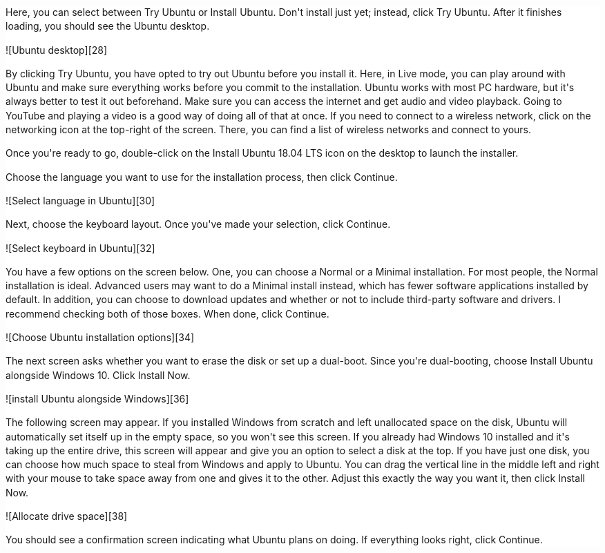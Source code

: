 
Here, you can select between Try Ubuntu or Install Ubuntu. Don't install just yet; instead, click Try Ubuntu. After it finishes loading, you should see the Ubuntu desktop.


![Ubuntu desktop][28]

By clicking Try Ubuntu, you have opted to try out Ubuntu before you install it. Here, in Live mode, you can play around with Ubuntu and make sure everything works before you commit to the installation. Ubuntu works with most PC hardware, but it's always better to test it out beforehand. Make sure you can access the internet and get audio and video playback. Going to YouTube and playing a video is a good way of doing all of that at once. If you need to connect to a wireless network, click on the networking icon at the top-right of the screen. There, you can find a list of wireless networks and connect to yours.

Once you're ready to go, double-click on the Install Ubuntu 18.04 LTS icon on the desktop to launch the installer.

Choose the language you want to use for the installation process, then click Continue.


![Select language in Ubuntu][30]


Next, choose the keyboard layout. Once you've made your selection, click Continue.


![Select keyboard in Ubuntu][32]

You have a few options on the screen below. One, you can choose a Normal or a Minimal installation. For most people, the Normal installation is ideal. Advanced users may want to do a Minimal install instead, which has fewer software applications installed by default. In addition, you can choose to download updates and whether or not to include third-party software and drivers. I recommend checking both of those boxes. When done, click Continue.


![Choose Ubuntu installation options][34]

The next screen asks whether you want to erase the disk or set up a dual-boot. Since you're dual-booting, choose Install Ubuntu alongside Windows 10. Click Install Now.


![install Ubuntu alongside Windows][36]


The following screen may appear. If you installed Windows from scratch and left unallocated space on the disk, Ubuntu will automatically set itself up in the empty space, so you won't see this screen. If you already had Windows 10 installed and it's taking up the entire drive, this screen will appear and give you an option to select a disk at the top. If you have just one disk, you can choose how much space to steal from Windows and apply to Ubuntu. You can drag the vertical line in the middle left and right with your mouse to take space away from one and gives it to the other. Adjust this exactly the way you want it, then click Install Now.


![Allocate drive space][38]


You should see a confirmation screen indicating what Ubuntu plans on doing. If everything looks right, click Continue.
